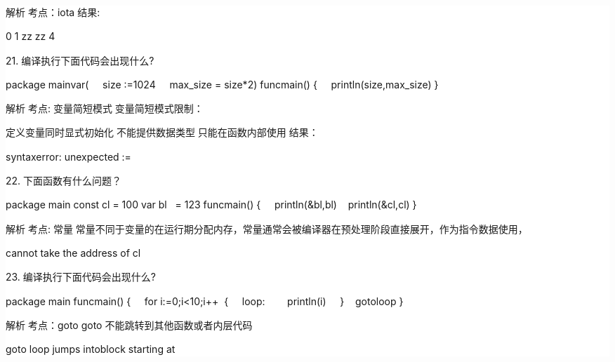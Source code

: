 解析
考点：iota
结果:

0 1 zz zz 4

21\. 编译执行下面代码会出现什么?

package mainvar(
    size :=1024
    max_size = size*2)
funcmain() {    
println(size,max_size)
}

解析
考点: 变量简短模式
变量简短模式限制：

定义变量同时显式初始化
不能提供数据类型
只能在函数内部使用
结果：

syntaxerror: unexpected :=

22\. 下面函数有什么问题？

package main
const cl = 100
var bl   = 123
funcmain() {    
println(&bl,bl)   
println(&cl,cl)
}

解析
考点: 常量
常量不同于变量的在运行期分配内存，常量通常会被编译器在预处理阶段直接展开，作为指令数据使用，

cannot take the address of cl

23\. 编译执行下面代码会出现什么?

package main
funcmain() {    
for i:=0;i<10;i++  {
    loop:       
println(i)
    }    gotoloop
}

解析
考点：goto
goto 不能跳转到其他函数或者内层代码

goto loop jumps intoblock starting at
